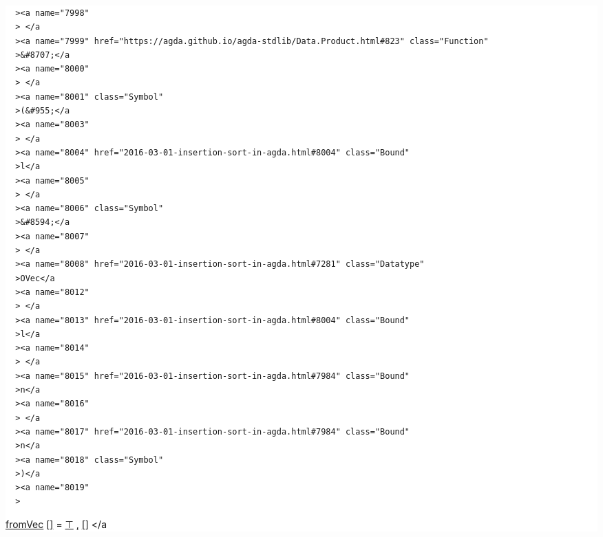       ><a name="7998"
      > </a
      ><a name="7999" href="https://agda.github.io/agda-stdlib/Data.Product.html#823" class="Function"
      >&#8707;</a
      ><a name="8000"
      > </a
      ><a name="8001" class="Symbol"
      >(&#955;</a
      ><a name="8003"
      > </a
      ><a name="8004" href="2016-03-01-insertion-sort-in-agda.html#8004" class="Bound"
      >l</a
      ><a name="8005"
      > </a
      ><a name="8006" class="Symbol"
      >&#8594;</a
      ><a name="8007"
      > </a
      ><a name="8008" href="2016-03-01-insertion-sort-in-agda.html#7281" class="Datatype"
      >OVec</a
      ><a name="8012"
      > </a
      ><a name="8013" href="2016-03-01-insertion-sort-in-agda.html#8004" class="Bound"
      >l</a
      ><a name="8014"
      > </a
      ><a name="8015" href="2016-03-01-insertion-sort-in-agda.html#7984" class="Bound"
      >n</a
      ><a name="8016"
      > </a
      ><a name="8017" href="2016-03-01-insertion-sort-in-agda.html#7984" class="Bound"
      >n</a
      ><a name="8018" class="Symbol"
      >)</a
      ><a name="8019"
      >
  </a
      ><a name="8022" href="2016-03-01-insertion-sort-in-agda.html#7971" class="Function"
      >fromVec</a
      ><a name="8029"
      > </a
      ><a name="8030" href="https://agda.github.io/agda-stdlib/Data.Vec.html#649" class="InductiveConstructor"
      >[]</a
      ><a name="8032"
      > </a
      ><a name="8033" class="Symbol"
      >=</a
      ><a name="8034"
      > </a
      ><a name="8035" href="2016-03-01-insertion-sort-in-agda.html#3576" class="InductiveConstructor"
      >&#8868;</a
      ><a name="8036"
      > </a
      ><a name="8037" href="https://agda.github.io/agda-stdlib/Data.Product.html#509" class="InductiveConstructor Operator"
      >,</a
      ><a name="8038"
      > </a
      ><a name="8039" href="2016-03-01-insertion-sort-in-agda.html#7333" class="InductiveConstructor"
      >[]</a
      ><a name="8041"
      >
  </a